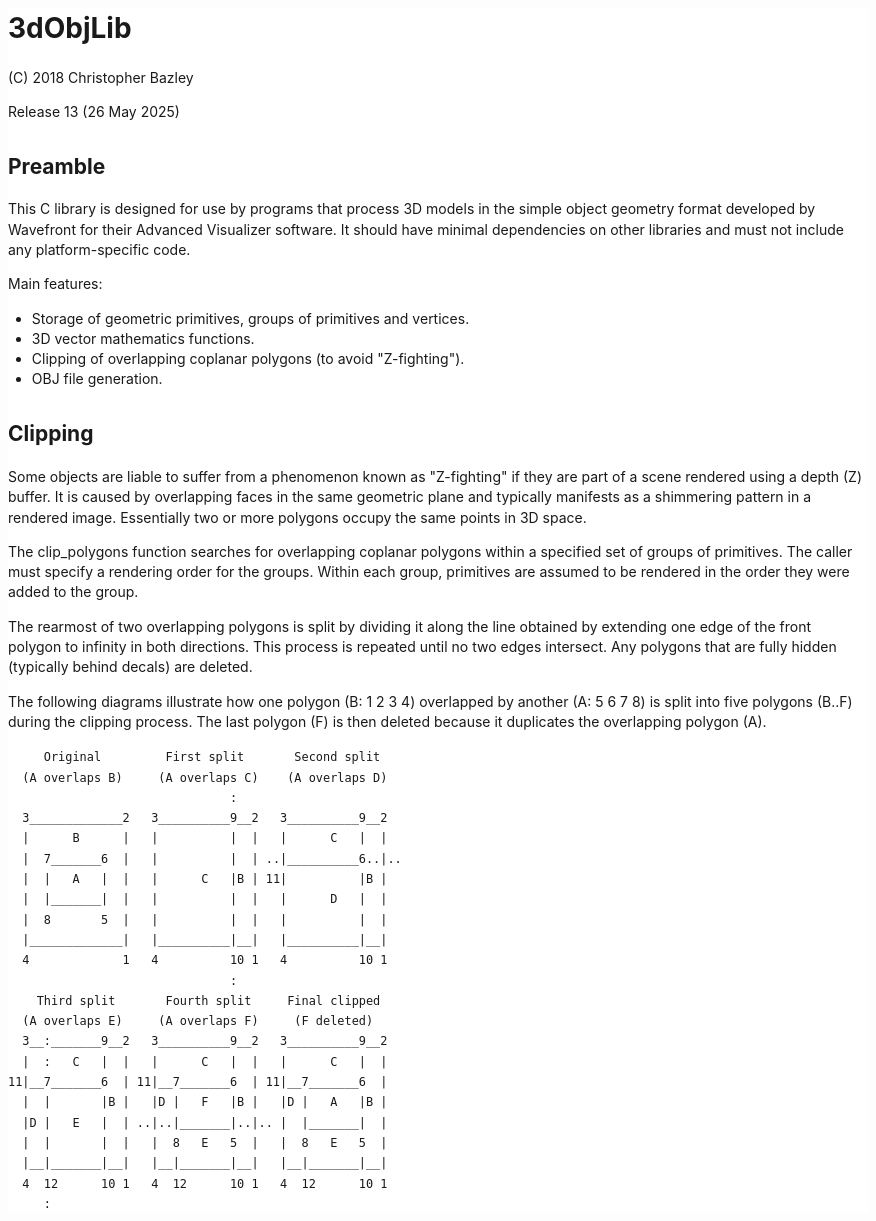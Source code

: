 # 3dObjLib
(C) 2018 Christopher Bazley

Release 13 (26 May 2025)

Preamble
--------
  This C library is designed for use by programs that process 3D models in
the simple object geometry format developed by Wavefront for their Advanced
Visualizer software. It should have minimal dependencies on other libraries
and must not include any platform-specific code.

Main features:
- Storage of geometric primitives, groups of primitives and vertices.
- 3D vector mathematics functions.
- Clipping of overlapping coplanar polygons (to avoid "Z-fighting").
- OBJ file generation.

Clipping
--------
  Some objects are liable to suffer from a phenomenon known as "Z-fighting"
if they are part of a scene rendered using a depth (Z) buffer. It is caused
by overlapping faces in the same geometric plane and typically manifests as
a shimmering pattern in a rendered image. Essentially two or more polygons
occupy the same points in 3D space.

  The clip_polygons function searches for overlapping coplanar polygons
within a specified set of groups of primitives. The caller must specify a
rendering order for the groups. Within each group, primitives are assumed to
be rendered in the order they were added to the group.

  The rearmost of two overlapping polygons is split by dividing it along the
line obtained by extending one edge of the front polygon to infinity in both
directions. This process is repeated until no two edges intersect. Any
polygons that are fully hidden (typically behind decals) are deleted.

  The following diagrams illustrate how one polygon (B: 1 2 3 4) overlapped
by another (A: 5 6 7 8) is split into five polygons (B..F) during the
clipping process. The last polygon (F) is then deleted because it duplicates
the overlapping polygon (A).
```
     Original         First split       Second split
  (A overlaps B)     (A overlaps C)    (A overlaps D)
                               :
  3_____________2   3__________9__2   3__________9__2
  |      B      |   |          |  |   |      C   |  |
  |  7_______6  |   |          |  | ..|__________6..|..
  |  |   A   |  |   |      C   |B | 11|          |B |
  |  |_______|  |   |          |  |   |      D   |  |
  |  8       5  |   |          |  |   |          |  |
  |_____________|   |__________|__|   |__________|__|
  4             1   4          10 1   4          10 1
                               :
    Third split       Fourth split     Final clipped
  (A overlaps E)     (A overlaps F)     (F deleted)
  3__:_______9__2   3__________9__2   3__________9__2
  |  :   C   |  |   |      C   |  |   |      C   |  |
11|__7_______6  | 11|__7_______6  | 11|__7_______6  |
  |  |       |B |   |D |   F   |B |   |D |   A   |B |
  |D |   E   |  | ..|..|_______|..|.. |  |_______|  |
  |  |       |  |   |  8   E   5  |   |  8   E   5  |
  |__|_______|__|   |__|_______|__|   |__|_______|__|
  4  12      10 1   4  12      10 1   4  12      10 1
     :
```
